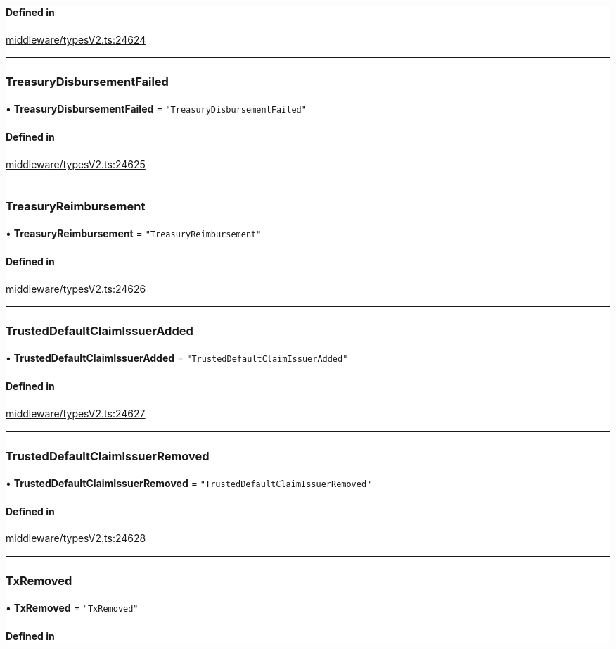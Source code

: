 #### Defined in

[middleware/typesV2.ts:24624](https://github.com/PolymeshAssociation/polymesh-sdk/blob/31fdce23/src/middleware/typesV2.ts#L24624)

___

### TreasuryDisbursementFailed

• **TreasuryDisbursementFailed** = ``"TreasuryDisbursementFailed"``

#### Defined in

[middleware/typesV2.ts:24625](https://github.com/PolymeshAssociation/polymesh-sdk/blob/31fdce23/src/middleware/typesV2.ts#L24625)

___

### TreasuryReimbursement

• **TreasuryReimbursement** = ``"TreasuryReimbursement"``

#### Defined in

[middleware/typesV2.ts:24626](https://github.com/PolymeshAssociation/polymesh-sdk/blob/31fdce23/src/middleware/typesV2.ts#L24626)

___

### TrustedDefaultClaimIssuerAdded

• **TrustedDefaultClaimIssuerAdded** = ``"TrustedDefaultClaimIssuerAdded"``

#### Defined in

[middleware/typesV2.ts:24627](https://github.com/PolymeshAssociation/polymesh-sdk/blob/31fdce23/src/middleware/typesV2.ts#L24627)

___

### TrustedDefaultClaimIssuerRemoved

• **TrustedDefaultClaimIssuerRemoved** = ``"TrustedDefaultClaimIssuerRemoved"``

#### Defined in

[middleware/typesV2.ts:24628](https://github.com/PolymeshAssociation/polymesh-sdk/blob/31fdce23/src/middleware/typesV2.ts#L24628)

___

### TxRemoved

• **TxRemoved** = ``"TxRemoved"``

#### Defined in
